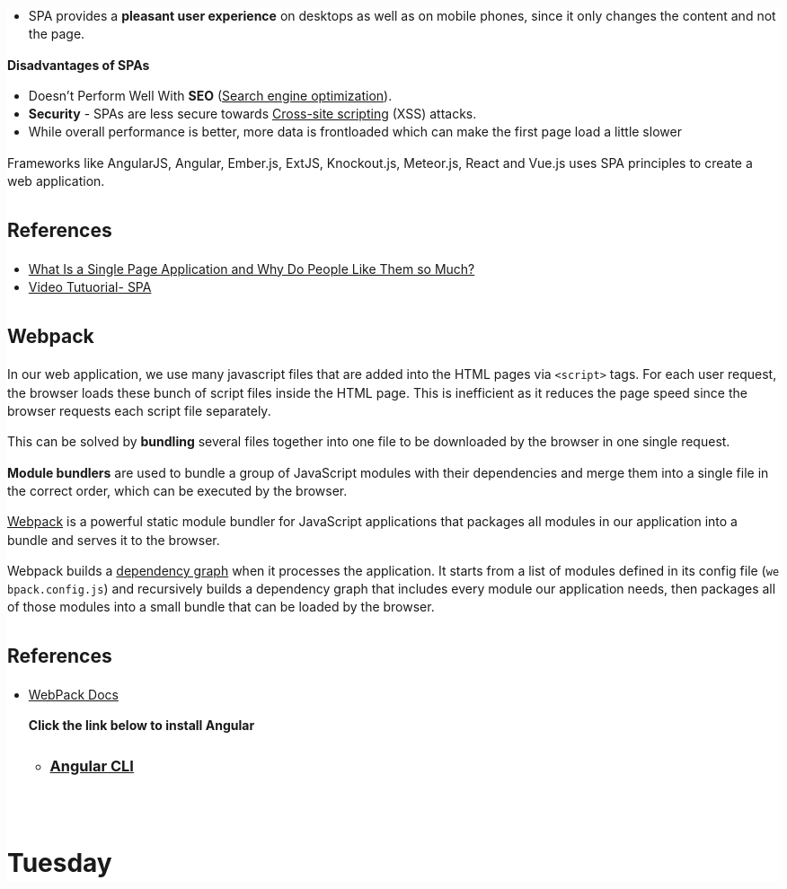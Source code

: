 * SPA provides a **pleasant user experience** on desktops as well as on mobile phones, since it only changes the content and not the page.

**Disadvantages of SPAs**

* Doesn’t Perform Well With **SEO** ([Search engine optimization](https://en.wikipedia.org/wiki/Search_engine_optimization)).
* **Security** - SPAs are less secure towards [Cross-site scripting](https://en.wikipedia.org/wiki/Cross-site_scripting) (XSS) attacks.
* While overall performance is better, more data is frontloaded which can make the first page load a little slower


Frameworks like AngularJS, Angular, Ember.js, ExtJS, Knockout.js, Meteor.js, React and Vue.js uses SPA principles to create a web application.

## References

* [What Is a Single Page Application and Why Do People Like Them so Much?](https://www.bloomreach.com/en/blog/2018/07/what-is-a-single-page-application.html)
* [Video Tutuorial- SPA](https://www.youtube.com/watch?v=F_BYg2QGsC0)

## Webpack

In our web application, we use many javascript files that are added into the HTML pages via `<script>` tags.  For each user request, the browser loads these bunch of script files inside the HTML page. This is inefficient as it reduces the page speed since the browser requests each script file separately.

This can be solved by **bundling** several files together into one file to be downloaded by the browser in one single request.

**Module bundlers** are used to bundle a group of JavaScript modules with their dependencies and merge them into a single file in the correct order, which can be executed by the browser.

[Webpack](https://webpack.js.org/) is a powerful static module bundler for JavaScript applications that packages all modules in our application into a bundle and serves it to the browser.

Webpack builds a [dependency graph](https://webpack.js.org/concepts/dependency-graph/) when it processes the application. It starts from a list of modules defined in its config file (`webpack.config.js`) and recursively builds a dependency graph that includes every module our application needs, then packages all of those modules into a small bundle that can be loaded by the browser.

## References

* [WebPack Docs](https://webpack.js.org/concepts/)



    **Click the link below to install Angular**

    * ### [Angular CLI](https://github.com/220613-Reston-Java-Angular-AWS/Curriculum-Notes/blob/newMain/Week-8/Angular-CLI.md)
    
<br>

# Tuesday 

